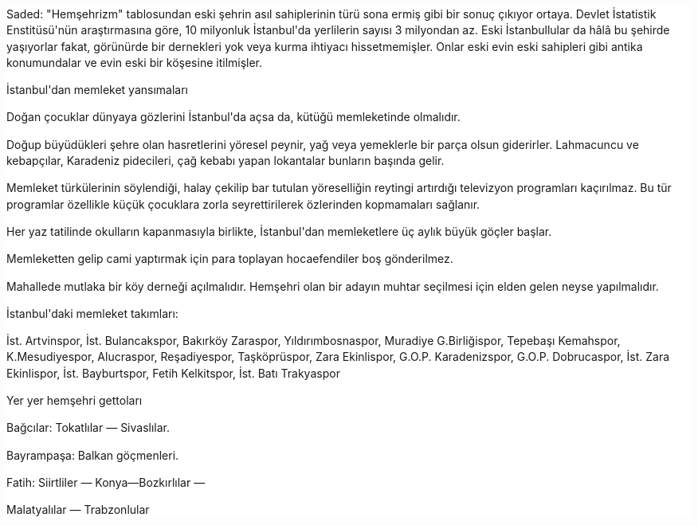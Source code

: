  <p class="metin">
  Saded: "Hemşehrizm" tablosundan eski şehrin asıl sahiplerinin türü sona ermiş gibi bir sonuç çıkıyor ortaya. Devlet İstatistik Enstitüsü'nün araştırmasına göre, 10 milyonluk İstanbul'da yerlilerin sayısı 3 milyondan az.  Eski İstanbullular da hâlâ bu şehirde yaşıyorlar fakat, görünürde bir dernekleri yok veya kurma ihtiyacı hissetmemişler. Onlar eski evin eski sahipleri gibi antika konumundalar ve evin eski bir köşesine itilmişler.
 </p>
 <p class="metin">
 </p>
 <p class="arabaslik">
  İstanbul'dan  memleket yansımaları
 </p>
 <p class="metin">
  Doğan çocuklar dünyaya gözlerini İstanbul'da açsa da, kütüğü memleketinde olmalıdır.
 </p>
 <p class="metin">
  Doğup büyüdükleri şehre olan hasretlerini yöresel peynir, yağ veya yemeklerle bir parça olsun giderirler. Lahmacuncu ve kebapçılar, Karadeniz pidecileri, çağ kebabı yapan lokantalar bunların başında gelir.
 </p>
 <p class="metin">
  Memleket türkülerinin söylendiği, halay çekilip bar tutulan yöreselliğin reytingi artırdığı televizyon programları kaçırılmaz. Bu tür programlar özellikle küçük çocuklara zorla seyrettirilerek özlerinden kopmamaları sağlanır.
 </p>
 <p class="metin">
  Her yaz tatilinde okulların kapanmasıyla birlikte, İstanbul'dan memleketlere üç aylık büyük göçler başlar.
 </p>
 <p class="metin">
  Memleketten gelip cami yaptırmak için para toplayan hocaefendiler boş gönderilmez.
 </p>
 <p class="metin">
  Mahallede mutlaka bir köy derneği açılmalıdır. Hemşehri olan bir adayın muhtar seçilmesi için elden gelen neyse yapılmalıdır.
 </p>
 <p class="metin">
 </p>
 <p class="arabaslik">
  İstanbul'daki  memleket takımları:
 </p>
 <p class="metin">
  İst. Artvinspor, İst. Bulancakspor, Bakırköy Zaraspor, Yıldırımbosnaspor, Muradiye G.Birliğispor, Tepebaşı Kemahspor, K.Mesudiyespor, Alucraspor, Reşadiyespor, Taşköprüspor, Zara Ekinlispor, G.O.P. Karadenizspor, G.O.P. Dobrucaspor, İst. Zara Ekinlispor, İst. Bayburtspor, Fetih Kelkitspor, İst. Batı Trakyaspor
 </p>
 <p class="metin">
 </p>
 <p class="arabaslik">
  Yer yer  hemşehri gettoları
 </p>
 <p class="metin">
  Bağcılar: Tokatlılar — Sivaslılar.
 </p>
 <p class="metin">
  Bayrampaşa: Balkan göçmenleri.
 </p>
 <p class="metin">
  Fatih: Siirtliler — Konya—Bozkırlılar —
 </p>
 <p class="metin">
  Malatyalılar — Trabzonlular
 </p>
